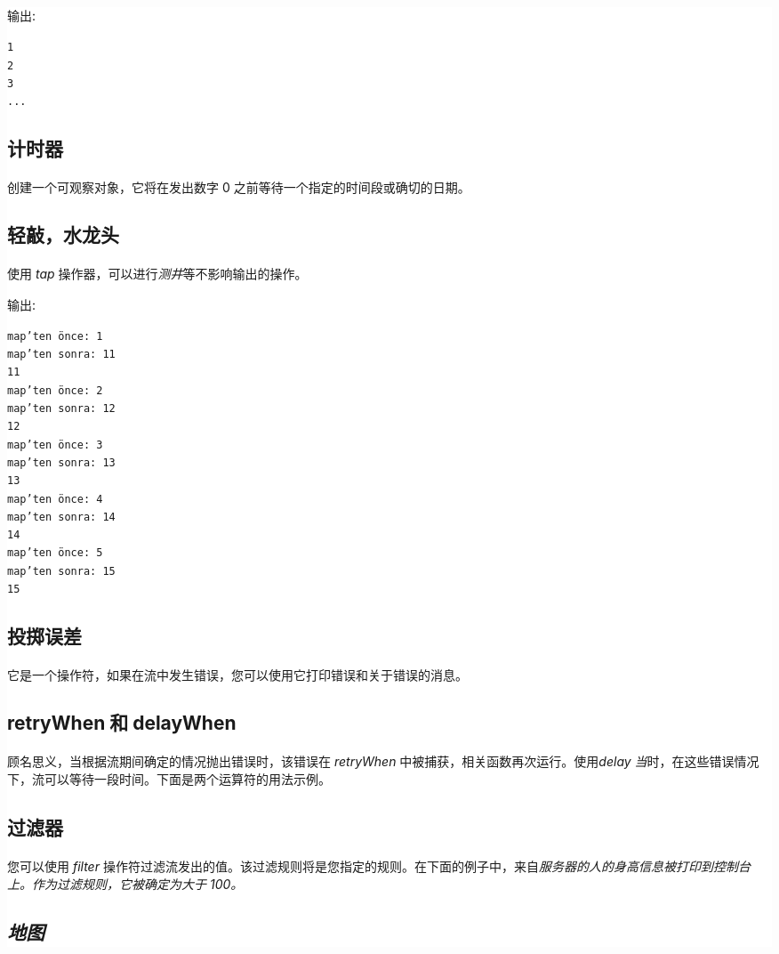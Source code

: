 输出:

```
1
2
3
...
```

## 计时器

创建一个可观察对象，它将在发出数字 0 之前等待一个指定的时间段或确切的日期。

## 轻敲，水龙头

使用 *tap* 操作器，可以进行*测井*等不影响输出的操作。

输出:

```
map’ten önce: 1
map’ten sonra: 11
11
map’ten önce: 2
map’ten sonra: 12
12
map’ten önce: 3
map’ten sonra: 13
13
map’ten önce: 4
map’ten sonra: 14
14
map’ten önce: 5
map’ten sonra: 15
15
```

## 投掷误差

它是一个操作符，如果在流中发生错误，您可以使用它打印错误和关于错误的消息。

## retryWhen 和 delayWhen

顾名思义，当根据流期间确定的情况抛出错误时，该错误在 *retryWhen* 中被捕获，相关函数再次运行。使用*delay 当*时，在这些错误情况下，流可以等待一段时间。下面是两个运算符的用法示例。

## 过滤器

您可以使用 *filter* 操作符过滤流发出的值。该过滤规则将是您指定的规则。在下面的例子中，来自[](https://swapi.dev/)*服务器的人的身高信息被打印到控制台上。作为过滤规则，它被确定为大于 100。*

## *地图*
